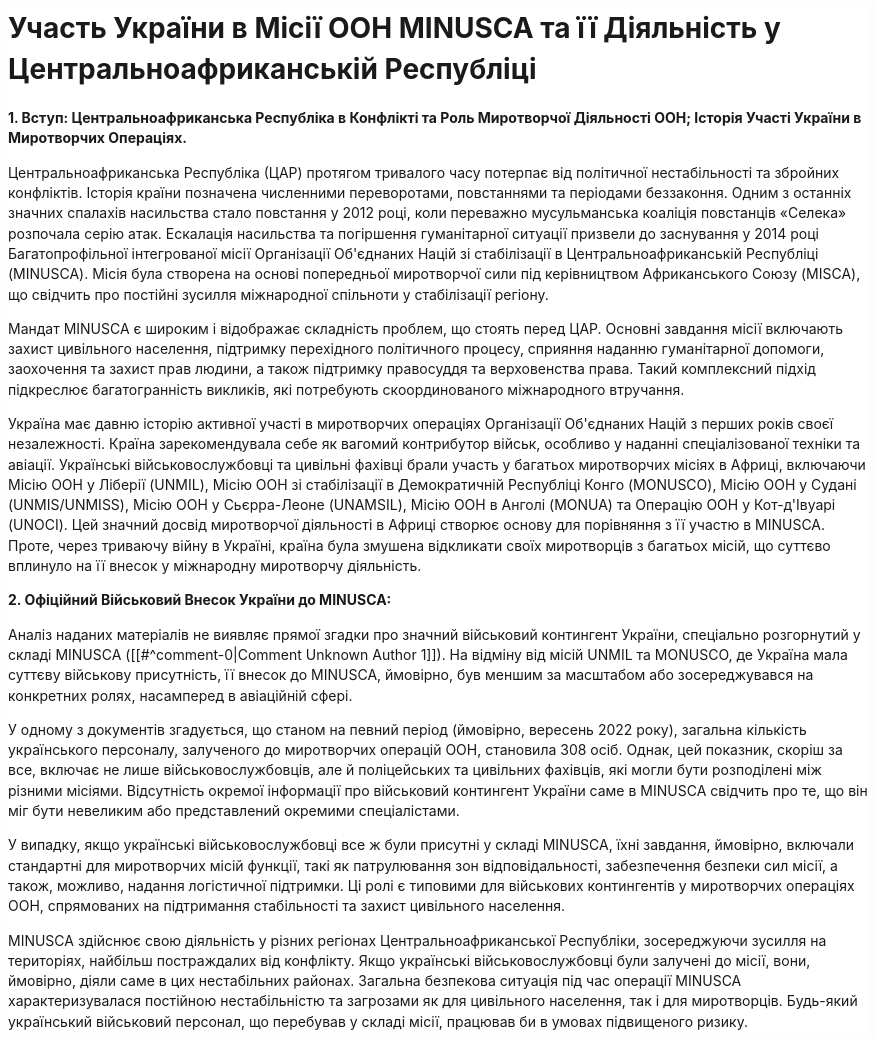 # **Участь України в Місії ООН MINUSCA та її Діяльність у Центральноафриканській Республіці**

**1. Вступ: Центральноафриканська Республіка в Конфлікті та Роль Миротворчої Діяльності ООН; Історія Участі України в Миротворчих Операціях.**

Центральноафриканська Республіка (ЦАР) протягом тривалого часу потерпає від політичної нестабільності та збройних конфліктів. Історія країни позначена численними переворотами, повстаннями та періодами беззаконня. Одним з останніх значних спалахів насильства стало повстання у 2012 році, коли переважно мусульманська коаліція повстанців «Селека» розпочала серію атак. Ескалація насильства та погіршення гуманітарної ситуації призвели до заснування у 2014 році Багатопрофільної інтегрованої місії Організації Об'єднаних Націй зі стабілізації в Центральноафриканській Республіці (MINUSCA). Місія була створена на основі попередньої миротворчої сили під керівництвом Африканського Союзу (MISCA), що свідчить про постійні зусилля міжнародної спільноти у стабілізації регіону.

Мандат MINUSCA є широким і відображає складність проблем, що стоять перед ЦАР. Основні завдання місії включають захист цивільного населення, підтримку перехідного політичного процесу, сприяння наданню гуманітарної допомоги, заохочення та захист прав людини, а також підтримку правосуддя та верховенства права. Такий комплексний підхід підкреслює багатогранність викликів, які потребують скоординованого міжнародного втручання.

Україна має давню історію активної участі в миротворчих операціях Організації Об'єднаних Націй з перших років своєї незалежності. Країна зарекомендувала себе як вагомий контрибутор військ, особливо у наданні спеціалізованої техніки та авіації. Українські військовослужбовці та цивільні фахівці брали участь у багатьох миротворчих місіях в Африці, включаючи Місію ООН у Ліберії (UNMIL), Місію ООН зі стабілізації в Демократичній Республіці Конго (MONUSCO), Місію ООН у Судані (UNMIS/UNMISS), Місію ООН у Сьєрра-Леоне (UNAMSIL), Місію ООН в Анголі (MONUA) та Операцію ООН у Кот-д'Івуарі (UNOCI). Цей значний досвід миротворчої діяльності в Африці створює основу для порівняння з її участю в MINUSCA. Проте, через триваючу війну в Україні, країна була змушена відкликати своїх миротворців з багатьох місій, що суттєво вплинуло на її внесок у міжнародну миротворчу діяльність.

**2. Офіційний Військовий Внесок України до MINUSCA:**

Аналіз наданих матеріалів не виявляє прямої згадки про значний військовий контингент України, спеціально розгорнутий у складі MINUSCA  ([[#^comment-0|Comment Unknown Author 1]]). На відміну від місій UNMIL та MONUSCO, де Україна мала суттєву військову присутність, її внесок до MINUSCA, ймовірно, був меншим за масштабом або зосереджувався на конкретних ролях, насамперед в авіаційній сфері.

У одному з документів згадується, що станом на певний період (ймовірно, вересень 2022 року), загальна кількість українського персоналу, залученого до миротворчих операцій ООН, становила 308 осіб. Однак, цей показник, скоріш за все, включає не лише військовослужбовців, але й поліцейських та цивільних фахівців, які могли бути розподілені між різними місіями. Відсутність окремої інформації про військовий контингент України саме в MINUSCA свідчить про те, що він міг бути невеликим або представлений окремими спеціалістами.

У випадку, якщо українські військовослужбовці все ж були присутні у складі MINUSCA, їхні завдання, ймовірно, включали стандартні для миротворчих місій функції, такі як патрулювання зон відповідальності, забезпечення безпеки сил місії, а також, можливо, надання логістичної підтримки. Ці ролі є типовими для військових контингентів у миротворчих операціях ООН, спрямованих на підтримання стабільності та захист цивільного населення.

MINUSCA здійснює свою діяльність у різних регіонах Центральноафриканської Республіки, зосереджуючи зусилля на територіях, найбільш постраждалих від конфлікту. Якщо українські військовослужбовці були залучені до місії, вони, ймовірно, діяли саме в цих нестабільних районах. Загальна безпекова ситуація під час операції MINUSCA характеризувалася постійною нестабільністю та загрозами як для цивільного населення, так і для миротворців. Будь-який український військовий персонал, що перебував у складі місії, працював би в умовах підвищеного ризику.
